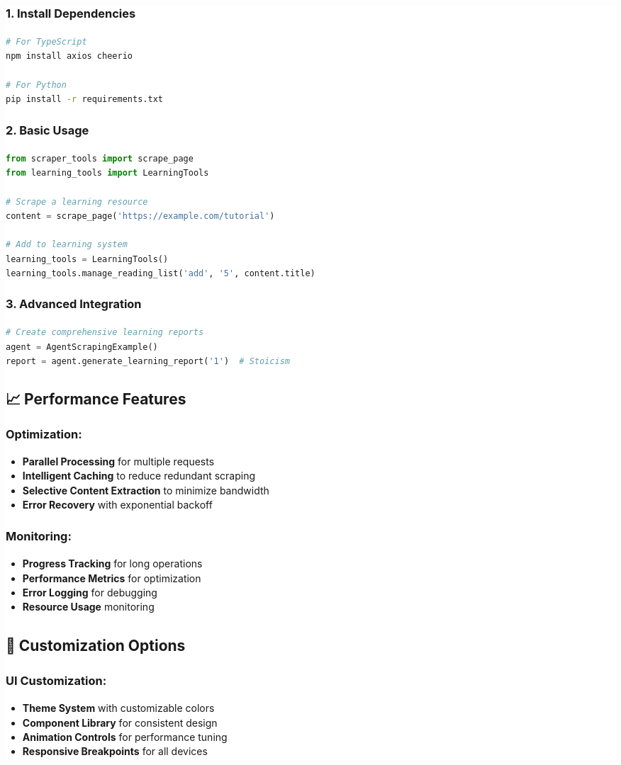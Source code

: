 ### 1. **Install Dependencies**
```bash
# For TypeScript
npm install axios cheerio

# For Python
pip install -r requirements.txt
```

### 2. **Basic Usage**
```python
from scraper_tools import scrape_page
from learning_tools import LearningTools

# Scrape a learning resource
content = scrape_page('https://example.com/tutorial')

# Add to learning system
learning_tools = LearningTools()
learning_tools.manage_reading_list('add', '5', content.title)
```

### 3. **Advanced Integration**
```python
# Create comprehensive learning reports
agent = AgentScrapingExample()
report = agent.generate_learning_report('1')  # Stoicism
```

## 📈 Performance Features

### Optimization:
- **Parallel Processing** for multiple requests
- **Intelligent Caching** to reduce redundant scraping
- **Selective Content Extraction** to minimize bandwidth
- **Error Recovery** with exponential backoff

### Monitoring:
- **Progress Tracking** for long operations
- **Performance Metrics** for optimization
- **Error Logging** for debugging
- **Resource Usage** monitoring

## 🎨 Customization Options

### UI Customization:
- **Theme System** with customizable colors
- **Component Library** for consistent design
- **Animation Controls** for performance tuning
- **Responsive Breakpoints** for all devices
